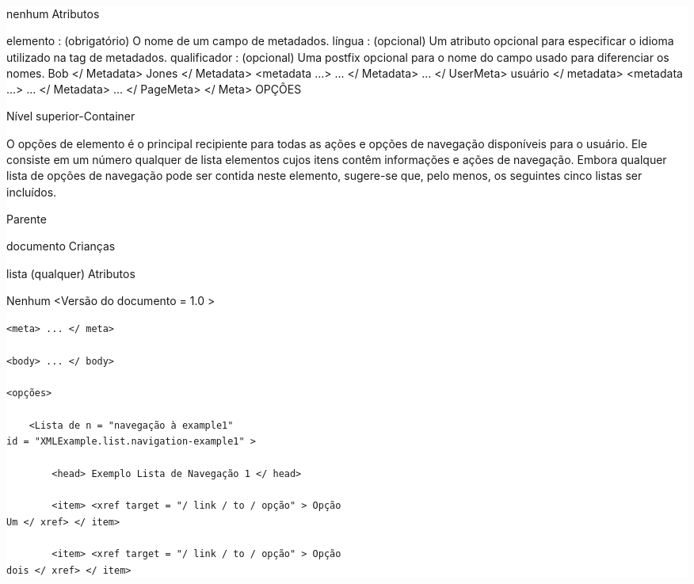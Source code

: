 nenhum
Atributos

elemento : (obrigatório) O nome de um campo de metadados.
língua : (opcional) Um atributo opcional para especificar o idioma utilizado na tag de metadados.
qualificador : (opcional) Uma postfix opcional para o nome do campo usado para diferenciar os nomes.
<meta>
  <userMeta>
     <Elemento de metadados = "identificador" qualificador = "nome" > Bob
    </ Metadata> <elemento de metadados = "identificador" qualificador = "Sobrenome" > Jones
    </ Metadata> <metadata ...> ...
    </ Metadata>
    ...
  </ UserMeta>
  <pageMeta>
     <elemento de metadados = "direitos"
    Qualificador = "accessRights" > usuário </ metadata> <metadata ...> ...
    </ Metadata>
    ...
  </ PageMeta>
</ Meta>
OPÇÕES

Nível superior-Container

O opções de elemento é o principal recipiente para todas as ações e opções de navegação disponíveis para o usuário. Ele consiste em um número qualquer de lista elementos cujos itens contêm informações e ações de navegação. Embora qualquer lista de opções de navegação pode ser contida neste elemento, sugere-se que, pelo menos, os seguintes cinco listas ser incluídos.

Parente

documento
Crianças

lista (qualquer)
Atributos

Nenhum
<Versão do documento = 1.0 >
 
    <meta> ... </ meta>
 
    <body> ... </ body>
 
    <opções>
 
        <Lista de n = "navegação à example1"
    id = "XMLExample.list.navigation-example1" >
 
            <head> Exemplo Lista de Navegação 1 </ head>
 
            <item> <xref target = "/ link / to / opção" > Opção
    Um </ xref> </ item>
 
            <item> <xref target = "/ link / to / opção" > Opção
    dois </ xref> </ item>
 